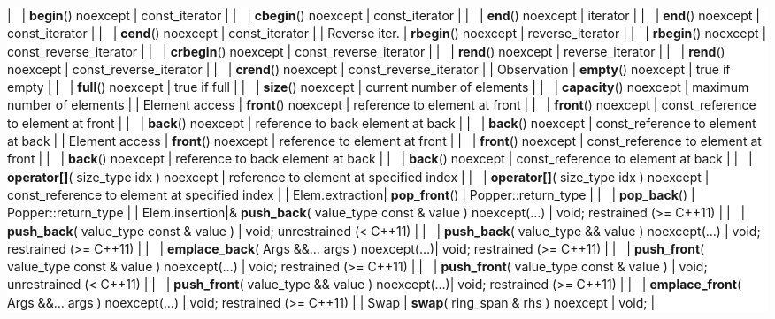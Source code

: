 | &nbsp;         | **begin**() noexcept       | const_iterator |
| &nbsp;         | **cbegin**() noexcept      | const_iterator |
| &nbsp;         | **end**() noexcept         | iterator |
| &nbsp;         | **end**() noexcept         | const_iterator |
| &nbsp;         | **cend**() noexcept        | const_iterator |
| Reverse iter.  | **rbegin**() noexcept      | reverse_iterator |
| &nbsp;         | **rbegin**() noexcept      | const_reverse_iterator |
| &nbsp;         | **crbegin**() noexcept     | const_reverse_iterator |
| &nbsp;         | **rend**() noexcept        | reverse_iterator |
| &nbsp;         | **rend**() noexcept        | const_reverse_iterator |
| &nbsp;         | **crend**() noexcept       | const_reverse_iterator |
| Observation    | **empty**() noexcept       | true if empty |
| &nbsp;         | **full**() noexcept        | true if full |
| &nbsp;         | **size**() noexcept        | current number of elements |
| &nbsp;         | **capacity**() noexcept    | maximum number of elements |
| Element access | **front**() noexcept       | reference to element at front |
| &nbsp;         | **front**() noexcept       | const_reference to element at front |
| &nbsp;         | **back**() noexcept        | reference to back element at back |
| &nbsp;         | **back**() noexcept        | const_reference to element at back |
| Element access | **front**() noexcept       | reference to element at front |
| &nbsp;         | **front**() noexcept       | const_reference to element at front |
| &nbsp;         | **back**() noexcept        | reference to back element at back |
| &nbsp;         | **back**() noexcept        | const_reference to element at back |
| &nbsp;         | **operator[]**( size_type idx ) noexcept | reference to element at specified index |
| &nbsp;         | **operator[]**( size_type idx ) noexcept | const_reference to element at specified index |
| Elem.extraction| **pop_front**() | Popper::return_type |
| &nbsp;         | **pop_back**()  | Popper::return_type |
| Elem.insertion|& **push_back**( value_type const & value ) noexcept(&hellip;) | void; restrained (>= C++11) |
| &nbsp;         | **push_back**( value_type const & value )     | void; unrestrained (< C++11) |
| &nbsp;         | **push_back**( value_type && value ) noexcept(&hellip;) | void; restrained (>= C++11) |
| &nbsp;         | **emplace_back**( Args &&... args ) noexcept(&hellip;)| void; restrained (>= C++11) |
| &nbsp;         | **push_front**( value_type const & value ) noexcept(&hellip;) | void; restrained (>= C++11) |
| &nbsp;         | **push_front**( value_type const & value )    | void; unrestrained (< C++11) |
| &nbsp;         | **push_front**( value_type && value ) noexcept(&hellip;)| void; restrained (>= C++11) |
| &nbsp;         | **emplace_front**( Args &&... args ) noexcept(&hellip;) | void; restrained (>= C++11) |
| Swap           | **swap**( ring_span & rhs ) noexcept | void; |

